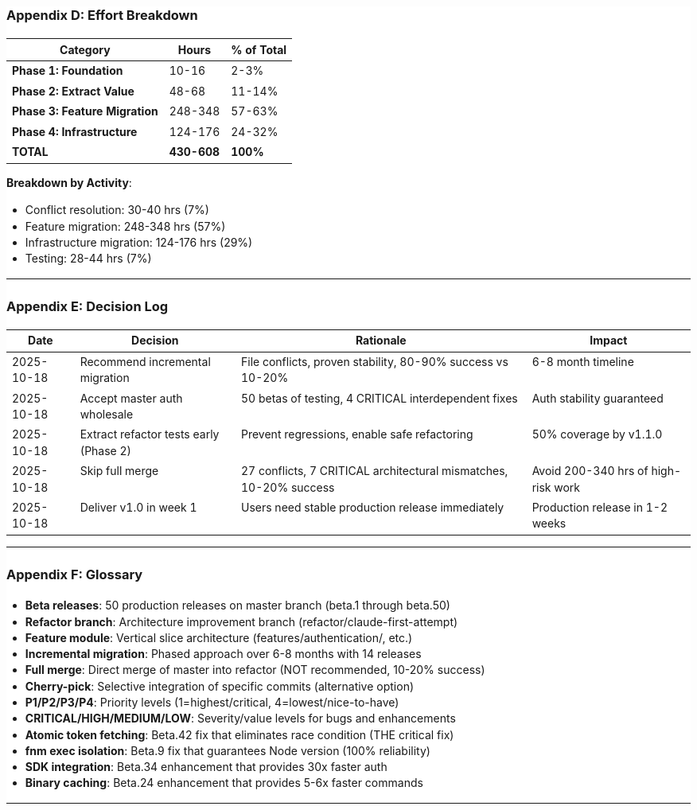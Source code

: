 
### Appendix D: Effort Breakdown

| Category | Hours | % of Total |
|----------|-------|------------|
| **Phase 1: Foundation** | 10-16 | 2-3% |
| **Phase 2: Extract Value** | 48-68 | 11-14% |
| **Phase 3: Feature Migration** | 248-348 | 57-63% |
| **Phase 4: Infrastructure** | 124-176 | 24-32% |
| **TOTAL** | **430-608** | **100%** |

**Breakdown by Activity**:
- Conflict resolution: 30-40 hrs (7%)
- Feature migration: 248-348 hrs (57%)
- Infrastructure migration: 124-176 hrs (29%)
- Testing: 28-44 hrs (7%)

---

### Appendix E: Decision Log

| Date | Decision | Rationale | Impact |
|------|----------|-----------|--------|
| 2025-10-18 | Recommend incremental migration | File conflicts, proven stability, 80-90% success vs 10-20% | 6-8 month timeline |
| 2025-10-18 | Accept master auth wholesale | 50 betas of testing, 4 CRITICAL interdependent fixes | Auth stability guaranteed |
| 2025-10-18 | Extract refactor tests early (Phase 2) | Prevent regressions, enable safe refactoring | 50% coverage by v1.1.0 |
| 2025-10-18 | Skip full merge | 27 conflicts, 7 CRITICAL architectural mismatches, 10-20% success | Avoid 200-340 hrs of high-risk work |
| 2025-10-18 | Deliver v1.0 in week 1 | Users need stable production release immediately | Production release in 1-2 weeks |

---

### Appendix F: Glossary

- **Beta releases**: 50 production releases on master branch (beta.1 through beta.50)
- **Refactor branch**: Architecture improvement branch (refactor/claude-first-attempt)
- **Feature module**: Vertical slice architecture (features/authentication/, etc.)
- **Incremental migration**: Phased approach over 6-8 months with 14 releases
- **Full merge**: Direct merge of master into refactor (NOT recommended, 10-20% success)
- **Cherry-pick**: Selective integration of specific commits (alternative option)
- **P1/P2/P3/P4**: Priority levels (1=highest/critical, 4=lowest/nice-to-have)
- **CRITICAL/HIGH/MEDIUM/LOW**: Severity/value levels for bugs and enhancements
- **Atomic token fetching**: Beta.42 fix that eliminates race condition (THE critical fix)
- **fnm exec isolation**: Beta.9 fix that guarantees Node version (100% reliability)
- **SDK integration**: Beta.34 enhancement that provides 30x faster auth
- **Binary caching**: Beta.24 enhancement that provides 5-6x faster commands

---